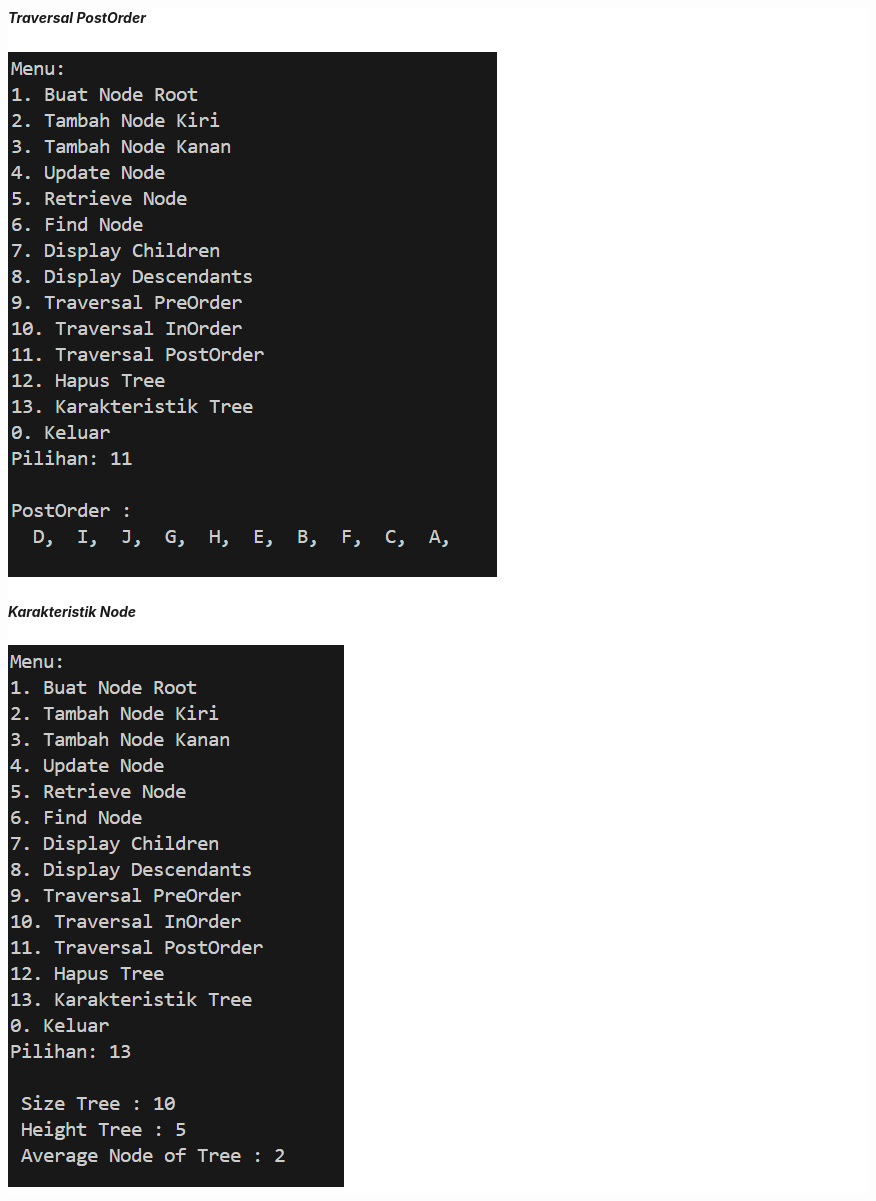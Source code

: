 
##### Traversal PostOrder

![240302_00h00m06s_screenshot](https://github.com/Danendra09/231102146_Danendra-Arden-Shaduq/blob/main/pertemuan9/laprak9/ug2q.png)


##### Karakteristik Node

![240302_00h00m06s_screenshot](https://github.com/Danendra09/231102146_Danendra-Arden-Shaduq/blob/main/pertemuan9/laprak9/ug2r.png)
